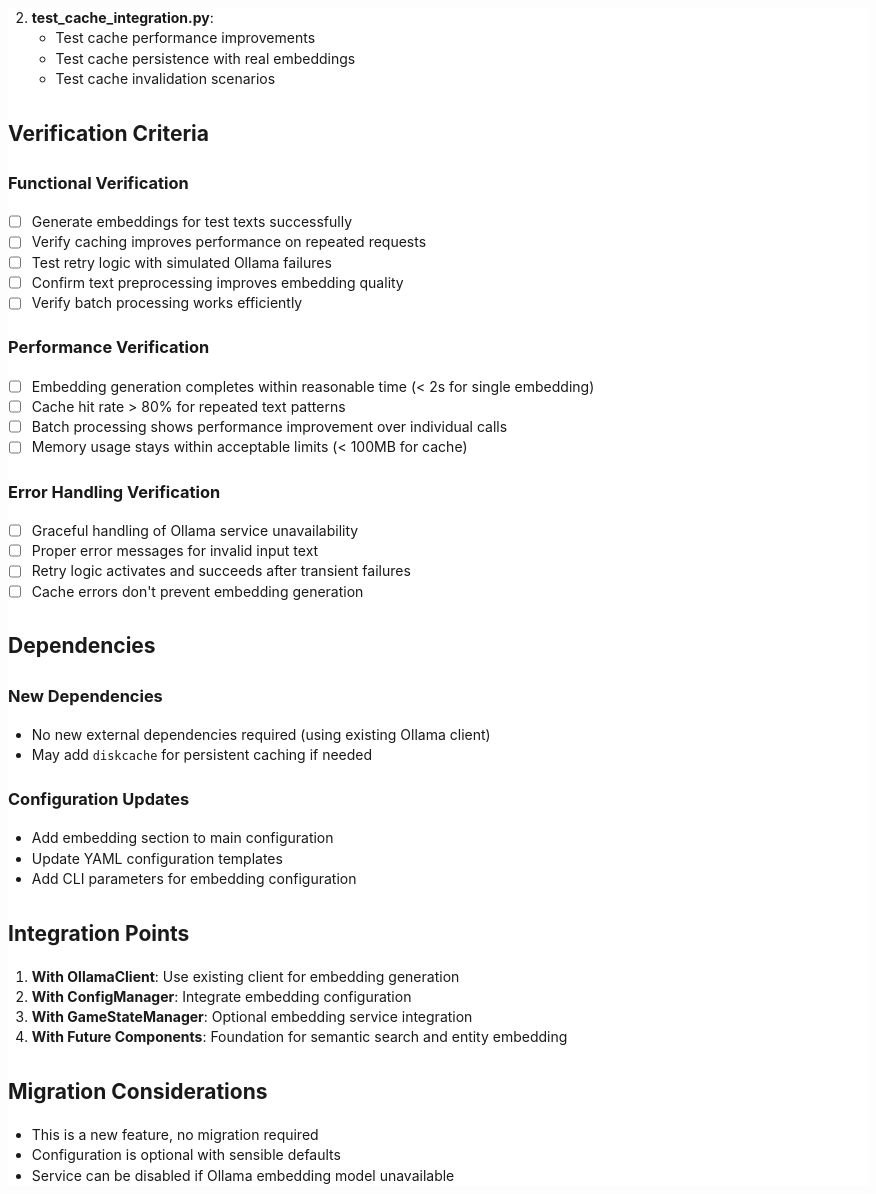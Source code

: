 2. **test_cache_integration.py**:
   - Test cache performance improvements
   - Test cache persistence with real embeddings
   - Test cache invalidation scenarios

## Verification Criteria

### Functional Verification
- [ ] Generate embeddings for test texts successfully
- [ ] Verify caching improves performance on repeated requests
- [ ] Test retry logic with simulated Ollama failures
- [ ] Confirm text preprocessing improves embedding quality
- [ ] Verify batch processing works efficiently

### Performance Verification
- [ ] Embedding generation completes within reasonable time (< 2s for single embedding)
- [ ] Cache hit rate > 80% for repeated text patterns
- [ ] Batch processing shows performance improvement over individual calls
- [ ] Memory usage stays within acceptable limits (< 100MB for cache)

### Error Handling Verification
- [ ] Graceful handling of Ollama service unavailability
- [ ] Proper error messages for invalid input text
- [ ] Retry logic activates and succeeds after transient failures
- [ ] Cache errors don't prevent embedding generation

## Dependencies

### New Dependencies
- No new external dependencies required (using existing Ollama client)
- May add `diskcache` for persistent caching if needed

### Configuration Updates
- Add embedding section to main configuration
- Update YAML configuration templates
- Add CLI parameters for embedding configuration

## Integration Points

1. **With OllamaClient**: Use existing client for embedding generation
2. **With ConfigManager**: Integrate embedding configuration
3. **With GameStateManager**: Optional embedding service integration
4. **With Future Components**: Foundation for semantic search and entity embedding

## Migration Considerations

- This is a new feature, no migration required
- Configuration is optional with sensible defaults
- Service can be disabled if Ollama embedding model unavailable
